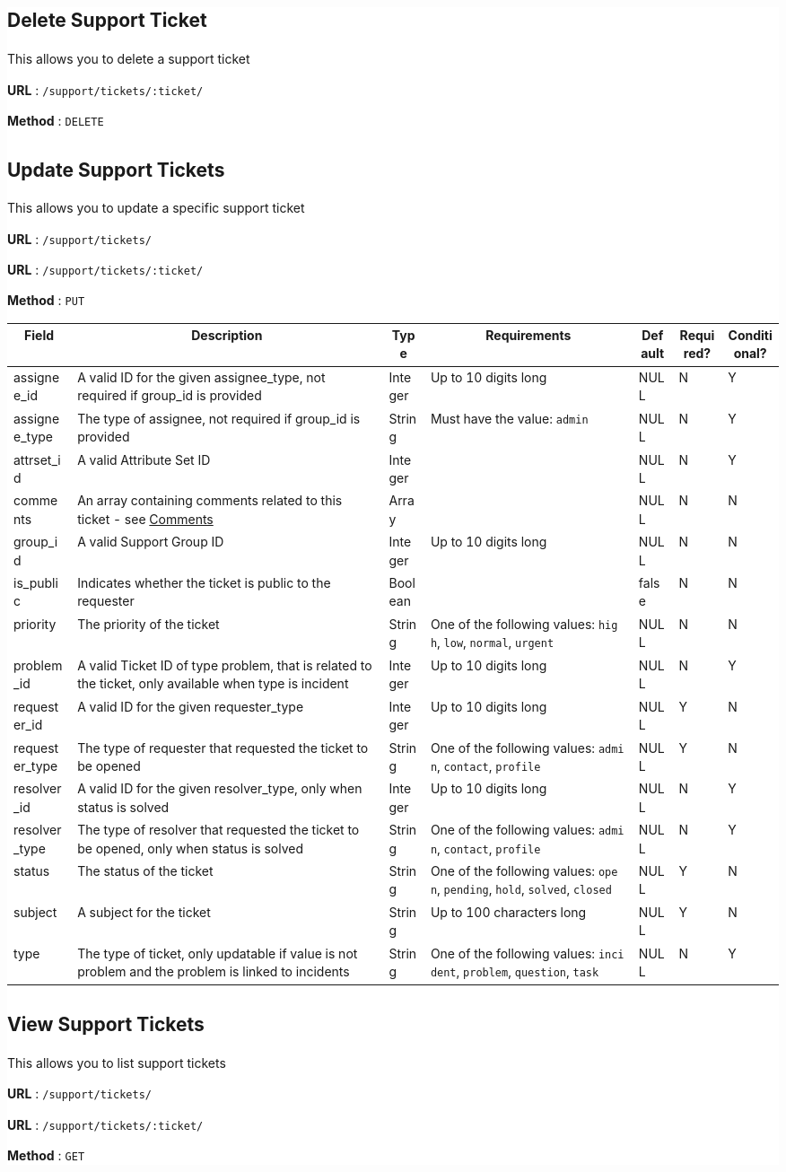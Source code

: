 
## Delete Support Ticket
This allows you to delete a support ticket

**URL** : `/support/tickets/:ticket/`

**Method** : `DELETE`

## Update Support Tickets
This allows you to update a specific support ticket

**URL** : `/support/tickets/`

**URL** : `/support/tickets/:ticket/`

**Method** : `PUT`

| Field | Description | Type | Requirements | Default | Required? | Conditional? |
| --- | --- | --- | --- | --- | --- | --- |
| assignee_id | A valid ID for the given assignee_type, not required if group_id is provided | Integer | Up to 10 digits long | NULL | N | Y |
| assignee_type | The type of assignee, not required if group_id is provided | String | Must have the value: `admin` | NULL | N | Y |
| attrset_id | A valid Attribute Set ID | Integer |  | NULL | N | Y |
| comments | An array containing comments related to this ticket - see [Comments](Comments.md#update-comments) | Array |  | NULL | N | N |
| group_id | A valid Support Group ID | Integer | Up to 10 digits long | NULL | N | N |
| is_public | Indicates whether the ticket is public to the requester | Boolean |  | false | N | N |
| priority | The priority of the ticket | String | One of the following values: `high`, `low`, `normal`, `urgent` | NULL | N | N |
| problem_id | A valid Ticket ID of type problem, that is related to the ticket, only available when type is incident | Integer | Up to 10 digits long | NULL | N | Y |
| requester_id | A valid ID for the given requester_type | Integer | Up to 10 digits long | NULL | Y | N |
| requester_type | The type of requester that requested the ticket to be opened | String | One of the following values: `admin`, `contact`, `profile` | NULL | Y | N |
| resolver_id | A valid ID for the given resolver_type, only when status is solved | Integer | Up to 10 digits long | NULL | N | Y |
| resolver_type | The type of resolver that requested the ticket to be opened, only when status is solved | String | One of the following values: `admin`, `contact`, `profile` | NULL | N | Y |
| status | The status of the ticket | String | One of the following values: `open`, `pending`, `hold`, `solved`, `closed` | NULL | Y | N |
| subject | A subject for the ticket | String | Up to 100 characters long | NULL | Y | N |
| type | The type of ticket, only updatable if value is not problem and the problem is linked to incidents | String | One of the following values: `incident`, `problem`, `question`, `task` | NULL | N | Y |

## View Support Tickets
This allows you to list support tickets

**URL** : `/support/tickets/`

**URL** : `/support/tickets/:ticket/`

**Method** : `GET`
